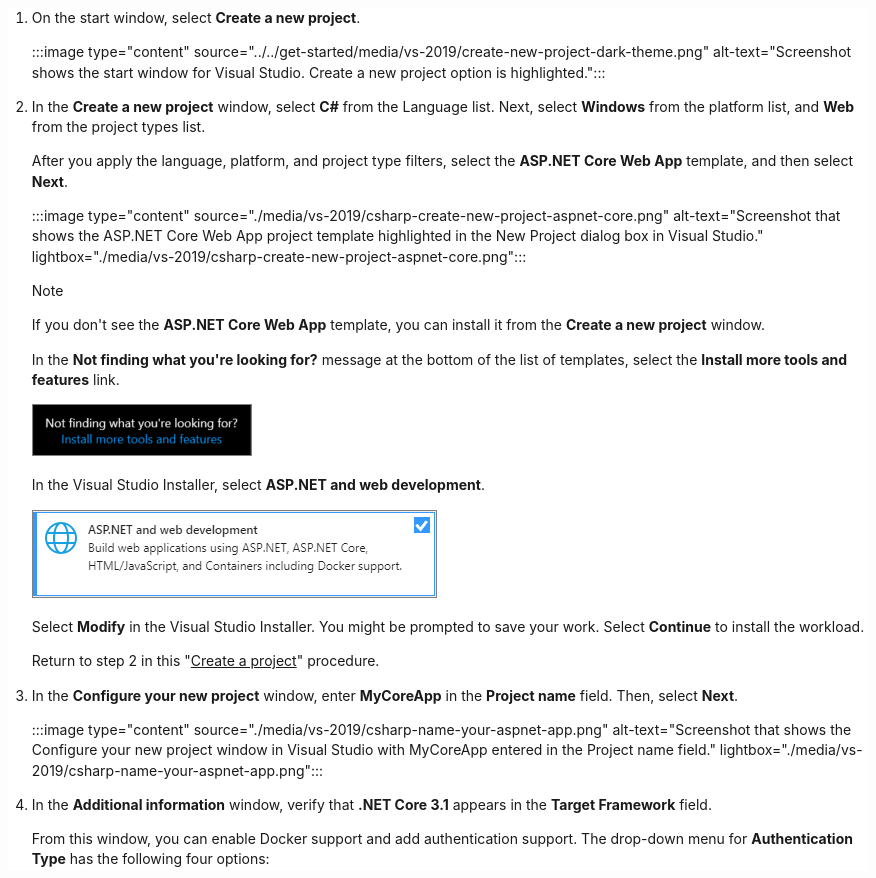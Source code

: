 1. On the start window, select **Create a new project**.

   :::image type="content" source="../../get-started/media/vs-2019/create-new-project-dark-theme.png" alt-text="Screenshot shows the start window for Visual Studio. Create a new project option is highlighted.":::

1. In the **Create a new project** window, select **C#** from the Language list. Next, select **Windows** from the platform list, and **Web** from the project types list.

   After you apply the language, platform, and project type filters, select the **ASP.NET Core Web App** template, and then select **Next**.

   :::image type="content" source="./media/vs-2019/csharp-create-new-project-aspnet-core.png" alt-text="Screenshot that shows the ASP.NET Core Web App project template highlighted in the New Project dialog box in Visual Studio." lightbox="./media/vs-2019/csharp-create-new-project-aspnet-core.png":::

   > [!NOTE]
   > If you don't see the **ASP.NET Core Web App** template, you can install it from the **Create a new project** window.
   > 
   > In the **Not finding what you're looking for?** message at the bottom of the list of templates, select the **Install more tools and features** link.
   >
   > ![Screenshot shows the Install more tools and features link that is part of the Not finding what you're looking for message.](../../get-started/media/vs-2019/not-finding-what-looking-for.png)
   >
   > In the Visual Studio Installer, select **ASP.NET and web development**.
   >
   > ![Screenshot shows the dot NET Core cross-platform development workload in the Visual Studio Installer.](../../get-started/media/aspnet-core-web-dev-workload.png)
   >
   > Select **Modify** in the Visual Studio Installer. You might be prompted to save your work. Select **Continue** to install the workload.
   >
   > Return to step 2 in this "[Create a project](#create-a-project)" procedure.

1. In the **Configure your new project** window, enter **MyCoreApp** in the **Project name** field. Then, select **Next**.

   :::image type="content" source="./media/vs-2019/csharp-name-your-aspnet-app.png" alt-text="Screenshot that shows the Configure your new project window in Visual Studio with MyCoreApp entered in the Project name field." lightbox="./media/vs-2019/csharp-name-your-aspnet-app.png":::

1. In the **Additional information** window, verify that **.NET Core 3.1** appears in the **Target Framework** field.

   From this window, you can enable Docker support and add authentication support. The drop-down menu for **Authentication Type** has the following four options:
   